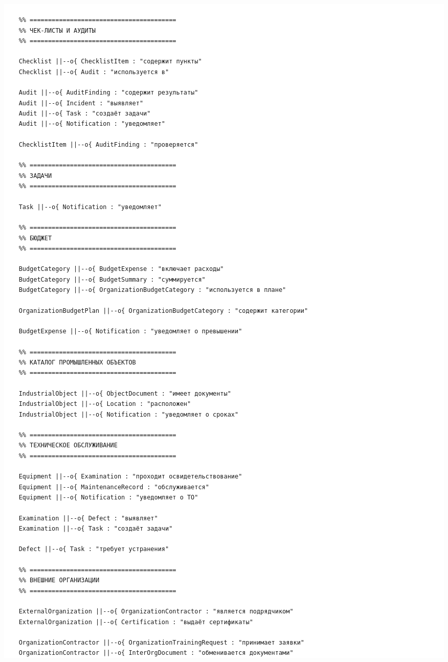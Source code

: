 ```mermaid
    
    %% ========================================
    %% ЧЕК-ЛИСТЫ И АУДИТЫ
    %% ========================================
    
    Checklist ||--o{ ChecklistItem : "содержит пункты"
    Checklist ||--o{ Audit : "используется в"
    
    Audit ||--o{ AuditFinding : "содержит результаты"
    Audit ||--o{ Incident : "выявляет"
    Audit ||--o{ Task : "создаёт задачи"
    Audit ||--o{ Notification : "уведомляет"
    
    ChecklistItem ||--o{ AuditFinding : "проверяется"
    
    %% ========================================
    %% ЗАДАЧИ
    %% ========================================
    
    Task ||--o{ Notification : "уведомляет"
    
    %% ========================================
    %% БЮДЖЕТ
    %% ========================================
    
    BudgetCategory ||--o{ BudgetExpense : "включает расходы"
    BudgetCategory ||--o{ BudgetSummary : "суммируется"
    BudgetCategory ||--o{ OrganizationBudgetCategory : "используется в плане"
    
    OrganizationBudgetPlan ||--o{ OrganizationBudgetCategory : "содержит категории"
    
    BudgetExpense ||--o{ Notification : "уведомляет о превышении"
    
    %% ========================================
    %% КАТАЛОГ ПРОМЫШЛЕННЫХ ОБЪЕКТОВ
    %% ========================================
    
    IndustrialObject ||--o{ ObjectDocument : "имеет документы"
    IndustrialObject ||--o{ Location : "расположен"
    IndustrialObject ||--o{ Notification : "уведомляет о сроках"
    
    %% ========================================
    %% ТЕХНИЧЕСКОЕ ОБСЛУЖИВАНИЕ
    %% ========================================
    
    Equipment ||--o{ Examination : "проходит освидетельствование"
    Equipment ||--o{ MaintenanceRecord : "обслуживается"
    Equipment ||--o{ Notification : "уведомляет о ТО"
    
    Examination ||--o{ Defect : "выявляет"
    Examination ||--o{ Task : "создаёт задачи"
    
    Defect ||--o{ Task : "требует устранения"
    
    %% ========================================
    %% ВНЕШНИЕ ОРГАНИЗАЦИИ
    %% ========================================
    
    ExternalOrganization ||--o{ OrganizationContractor : "является подрядчиком"
    ExternalOrganization ||--o{ Certification : "выдаёт сертификаты"
    
    OrganizationContractor ||--o{ OrganizationTrainingRequest : "принимает заявки"
    OrganizationContractor ||--o{ InterOrgDocument : "обменивается документами"
```